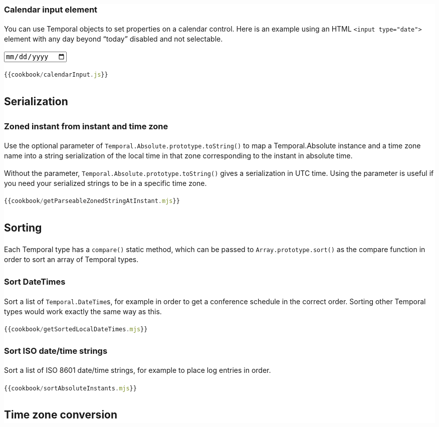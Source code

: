 ### Calendar input element

You can use Temporal objects to set properties on a calendar control.
Here is an example using an HTML `<input type="date">` element with any day beyond “today” disabled and not selectable.

<input type="date" id="calendar-input">

<script type="text/javascript">
{{cookbook/calendarInput.js}}
</script>

```javascript
{{cookbook/calendarInput.js}}
```

## Serialization

### Zoned instant from instant and time zone

Use the optional parameter of `Temporal.Absolute.prototype.toString()` to map a Temporal.Absolute instance and a time zone name into a string serialization of the local time in that zone corresponding to the instant in absolute time.

Without the parameter, `Temporal.Absolute.prototype.toString()` gives a serialization in UTC time.
Using the parameter is useful if you need your serialized strings to be in a specific time zone.

```javascript
{{cookbook/getParseableZonedStringAtInstant.mjs}}
```

## Sorting

Each Temporal type has a `compare()` static method, which can be passed to `Array.prototype.sort()` as the compare function in order to sort an array of Temporal types.

### Sort DateTimes

Sort a list of `Temporal.DateTime`s, for example in order to get a conference schedule in the correct order.
Sorting other Temporal types would work exactly the same way as this.

```javascript
{{cookbook/getSortedLocalDateTimes.mjs}}
```

### Sort ISO date/time strings

Sort a list of ISO 8601 date/time strings, for example to place log entries in order.

```javascript
{{cookbook/sortAbsoluteInstants.mjs}}
```

## Time zone conversion
